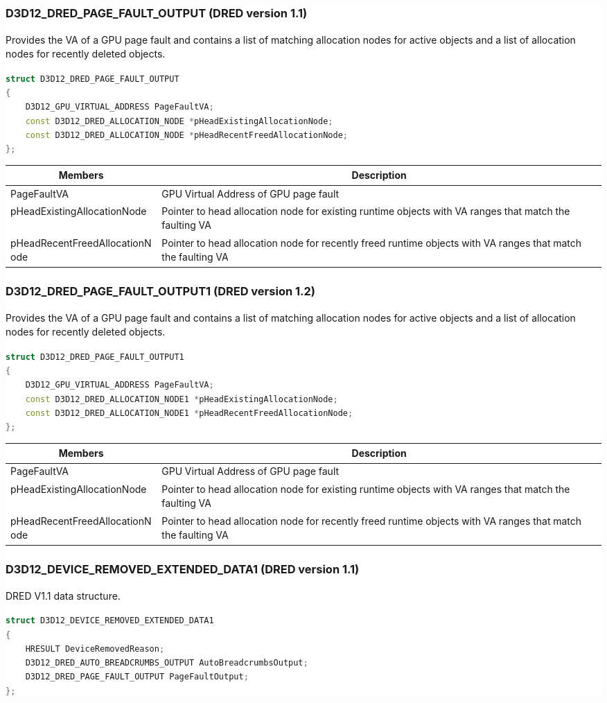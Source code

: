 ### D3D12_DRED_PAGE_FAULT_OUTPUT (DRED version 1.1)  
Provides the VA of a GPU page fault and contains a list of matching allocation nodes for active objects and a list of allocation nodes for recently deleted objects.

```c++
struct D3D12_DRED_PAGE_FAULT_OUTPUT
{
    D3D12_GPU_VIRTUAL_ADDRESS PageFaultVA;
    const D3D12_DRED_ALLOCATION_NODE *pHeadExistingAllocationNode;
    const D3D12_DRED_ALLOCATION_NODE *pHeadRecentFreedAllocationNode;
};
```

| Members                        | Description                                                                                                   |
|--------------------------------|--------------------------------------------------------------------------------------------------------------|
| PageFaultVA                    | GPU Virtual Address of GPU page fault                                                                        |
| pHeadExistingAllocationNode    | Pointer to head allocation node for existing runtime objects with VA ranges that match the faulting VA       |
| pHeadRecentFreedAllocationNode | Pointer to head allocation node for recently freed runtime objects with VA ranges that match the faulting VA |

### D3D12_DRED_PAGE_FAULT_OUTPUT1 (DRED version 1.2)  
Provides the VA of a GPU page fault and contains a list of matching allocation nodes for active objects and a list of allocation nodes for recently deleted objects.

```c++
struct D3D12_DRED_PAGE_FAULT_OUTPUT1
{
    D3D12_GPU_VIRTUAL_ADDRESS PageFaultVA;
    const D3D12_DRED_ALLOCATION_NODE1 *pHeadExistingAllocationNode;
    const D3D12_DRED_ALLOCATION_NODE1 *pHeadRecentFreedAllocationNode;
};
```

| Members                        | Description                                                                                                   |
|--------------------------------|--------------------------------------------------------------------------------------------------------------|
| PageFaultVA                    | GPU Virtual Address of GPU page fault                                                                        |
| pHeadExistingAllocationNode    | Pointer to head allocation node for existing runtime objects with VA ranges that match the faulting VA       |
| pHeadRecentFreedAllocationNode | Pointer to head allocation node for recently freed runtime objects with VA ranges that match the faulting VA |

### D3D12_DEVICE_REMOVED_EXTENDED_DATA1 (DRED version 1.1)  
DRED V1.1 data structure.

```c++
struct D3D12_DEVICE_REMOVED_EXTENDED_DATA1
{
    HRESULT DeviceRemovedReason;
    D3D12_DRED_AUTO_BREADCRUMBS_OUTPUT AutoBreadcrumbsOutput;
    D3D12_DRED_PAGE_FAULT_OUTPUT PageFaultOutput;
};
```
